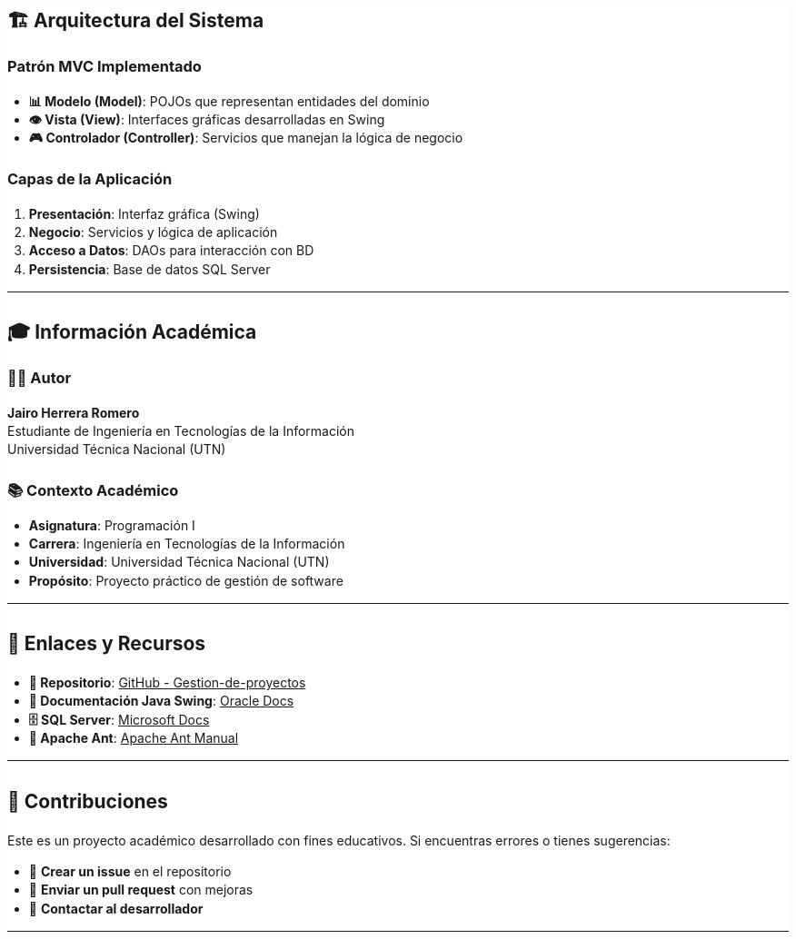 
## 🏗️ Arquitectura del Sistema

### Patrón MVC Implementado

- **📊 Modelo (Model)**: POJOs que representan entidades del dominio
- **👁️ Vista (View)**: Interfaces gráficas desarrolladas en Swing
- **🎮 Controlador (Controller)**: Servicios que manejan la lógica de negocio

### Capas de la Aplicación

1. **Presentación**: Interfaz gráfica (Swing)
2. **Negocio**: Servicios y lógica de aplicación
3. **Acceso a Datos**: DAOs para interacción con BD
4. **Persistencia**: Base de datos SQL Server

---

## 🎓 Información Académica

### 👨‍🎓 Autor
**Jairo Herrera Romero**  
Estudiante de Ingeniería en Tecnologías de la Información  
Universidad Técnica Nacional (UTN)

### 📚 Contexto Académico
- **Asignatura**: Programación I
- **Carrera**: Ingeniería en Tecnologías de la Información
- **Universidad**: Universidad Técnica Nacional (UTN)
- **Propósito**: Proyecto práctico de gestión de software

---

## 🔗 Enlaces y Recursos

- **🔗 Repositorio**: [GitHub - Gestion-de-proyectos](https://github.com/TheJPlay2006/Gestion-de-proyectos)
- **📖 Documentación Java Swing**: [Oracle Docs](https://docs.oracle.com/javase/tutorial/uiswing/)
- **🗄️ SQL Server**: [Microsoft Docs](https://docs.microsoft.com/sql/sql-server/)
- **🔨 Apache Ant**: [Apache Ant Manual](https://ant.apache.org/manual/)

---

## 🤝 Contribuciones

Este es un proyecto académico desarrollado con fines educativos. Si encuentras errores o tienes sugerencias:

- 🐛 **Crear un issue** en el repositorio
- 🔄 **Enviar un pull request** con mejoras
- 📧 **Contactar al desarrollador**

---
